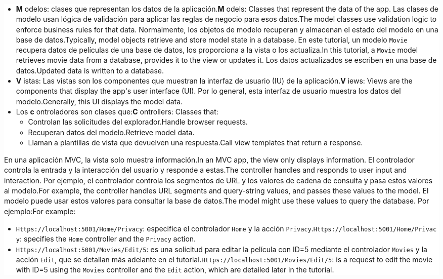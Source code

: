 * <span data-ttu-id="4ef47-108">**M** odelos: clases que representan los datos de la aplicación.</span><span class="sxs-lookup"><span data-stu-id="4ef47-108">**M** odels: Classes that represent the data of the app.</span></span> <span data-ttu-id="4ef47-109">Las clases de modelo usan lógica de validación para aplicar las reglas de negocio para esos datos.</span><span class="sxs-lookup"><span data-stu-id="4ef47-109">The model classes use validation logic to enforce business rules for that data.</span></span> <span data-ttu-id="4ef47-110">Normalmente, los objetos de modelo recuperan y almacenan el estado del modelo en una base de datos.</span><span class="sxs-lookup"><span data-stu-id="4ef47-110">Typically, model objects retrieve and store model state in a database.</span></span> <span data-ttu-id="4ef47-111">En este tutorial, un modelo `Movie` recupera datos de películas de una base de datos, los proporciona a la vista o los actualiza.</span><span class="sxs-lookup"><span data-stu-id="4ef47-111">In this tutorial, a `Movie` model retrieves movie data from a database, provides it to the view or updates it.</span></span> <span data-ttu-id="4ef47-112">Los datos actualizados se escriben en una base de datos.</span><span class="sxs-lookup"><span data-stu-id="4ef47-112">Updated data is written to a database.</span></span>
* <span data-ttu-id="4ef47-113">**V** istas: Las vistas son los componentes que muestran la interfaz de usuario (IU) de la aplicación.</span><span class="sxs-lookup"><span data-stu-id="4ef47-113">**V** iews: Views are the components that display the app's user interface (UI).</span></span> <span data-ttu-id="4ef47-114">Por lo general, esta interfaz de usuario muestra los datos del modelo.</span><span class="sxs-lookup"><span data-stu-id="4ef47-114">Generally, this UI displays the model data.</span></span>
* <span data-ttu-id="4ef47-115">Los **c** ontroladores son clases que:</span><span class="sxs-lookup"><span data-stu-id="4ef47-115">**C** ontrollers: Classes that:</span></span>
  * <span data-ttu-id="4ef47-116">Controlan las solicitudes del explorador.</span><span class="sxs-lookup"><span data-stu-id="4ef47-116">Handle browser requests.</span></span>
  * <span data-ttu-id="4ef47-117">Recuperan datos del modelo.</span><span class="sxs-lookup"><span data-stu-id="4ef47-117">Retrieve model data.</span></span>
  * <span data-ttu-id="4ef47-118">Llaman a plantillas de vista que devuelven una respuesta.</span><span class="sxs-lookup"><span data-stu-id="4ef47-118">Call view templates that return a response.</span></span>

<span data-ttu-id="4ef47-119">En una aplicación MVC, la vista solo muestra información.</span><span class="sxs-lookup"><span data-stu-id="4ef47-119">In an MVC app, the view only displays information.</span></span> <span data-ttu-id="4ef47-120">El controlador controla la entrada y la interacción del usuario y responde a estas.</span><span class="sxs-lookup"><span data-stu-id="4ef47-120">The controller handles and responds to user input and interaction.</span></span> <span data-ttu-id="4ef47-121">Por ejemplo, el controlador controla los segmentos de URL y los valores de cadena de consulta y pasa estos valores al modelo.</span><span class="sxs-lookup"><span data-stu-id="4ef47-121">For example, the controller handles URL segments and query-string values, and passes these values to the model.</span></span> <span data-ttu-id="4ef47-122">El modelo puede usar estos valores para consultar la base de datos.</span><span class="sxs-lookup"><span data-stu-id="4ef47-122">The model might use these values to query the database.</span></span> <span data-ttu-id="4ef47-123">Por ejemplo:</span><span class="sxs-lookup"><span data-stu-id="4ef47-123">For example:</span></span>

* <span data-ttu-id="4ef47-124">`Https://localhost:5001/Home/Privacy`: especifica el controlador `Home` y la acción `Privacy`.</span><span class="sxs-lookup"><span data-stu-id="4ef47-124">`Https://localhost:5001/Home/Privacy`: specifies the `Home`  controller  and the `Privacy` action.</span></span>
* <span data-ttu-id="4ef47-125">`Https://localhost:5001/Movies/Edit/5`: es una solicitud para editar la película con ID=5 mediante el controlador `Movies` y la acción `Edit`, que se detallan más adelante en el tutorial.</span><span class="sxs-lookup"><span data-stu-id="4ef47-125">`Https://localhost:5001/Movies/Edit/5`: is a request to edit the movie with ID=5 using the `Movies` controller and the `Edit` action, which are detailed later in the tutorial.</span></span>
